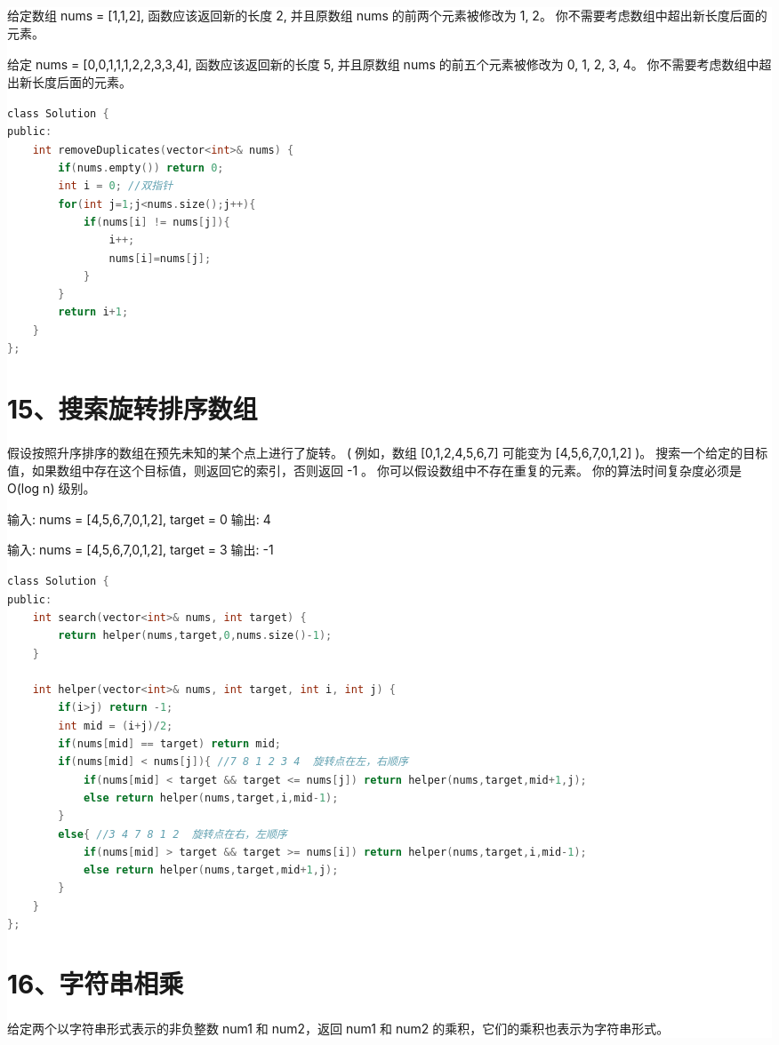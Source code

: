 
给定数组 nums = [1,1,2], 
函数应该返回新的长度 2, 并且原数组 nums 的前两个元素被修改为 1, 2。 
你不需要考虑数组中超出新长度后面的元素。

给定 nums = [0,0,1,1,1,2,2,3,3,4],
函数应该返回新的长度 5, 并且原数组 nums 的前五个元素被修改为 0, 1, 2, 3, 4。
你不需要考虑数组中超出新长度后面的元素。
```c
class Solution {
public:
    int removeDuplicates(vector<int>& nums) {
        if(nums.empty()) return 0;
        int i = 0; //双指针
        for(int j=1;j<nums.size();j++){
            if(nums[i] != nums[j]){
                i++;
                nums[i]=nums[j];
            }
        }
        return i+1;
    }
};
```
# 15、搜索旋转排序数组
假设按照升序排序的数组在预先未知的某个点上进行了旋转。
( 例如，数组 [0,1,2,4,5,6,7] 可能变为 [4,5,6,7,0,1,2] )。
搜索一个给定的目标值，如果数组中存在这个目标值，则返回它的索引，否则返回 -1 。
你可以假设数组中不存在重复的元素。
你的算法时间复杂度必须是 O(log n) 级别。

输入: nums = [4,5,6,7,0,1,2], target = 0
输出: 4

输入: nums = [4,5,6,7,0,1,2], target = 3
输出: -1

```c
class Solution {
public:
    int search(vector<int>& nums, int target) {
        return helper(nums,target,0,nums.size()-1);
    }
    
    int helper(vector<int>& nums, int target, int i, int j) {
        if(i>j) return -1;
        int mid = (i+j)/2;
        if(nums[mid] == target) return mid;
        if(nums[mid] < nums[j]){ //7 8 1 2 3 4  旋转点在左，右顺序
            if(nums[mid] < target && target <= nums[j]) return helper(nums,target,mid+1,j);
            else return helper(nums,target,i,mid-1);
        }
        else{ //3 4 7 8 1 2  旋转点在右，左顺序
            if(nums[mid] > target && target >= nums[i]) return helper(nums,target,i,mid-1);
            else return helper(nums,target,mid+1,j);
        }
    }
};
```
# 16、字符串相乘
给定两个以字符串形式表示的非负整数 num1 和 num2，返回 num1 和 num2 的乘积，它们的乘积也表示为字符串形式。
